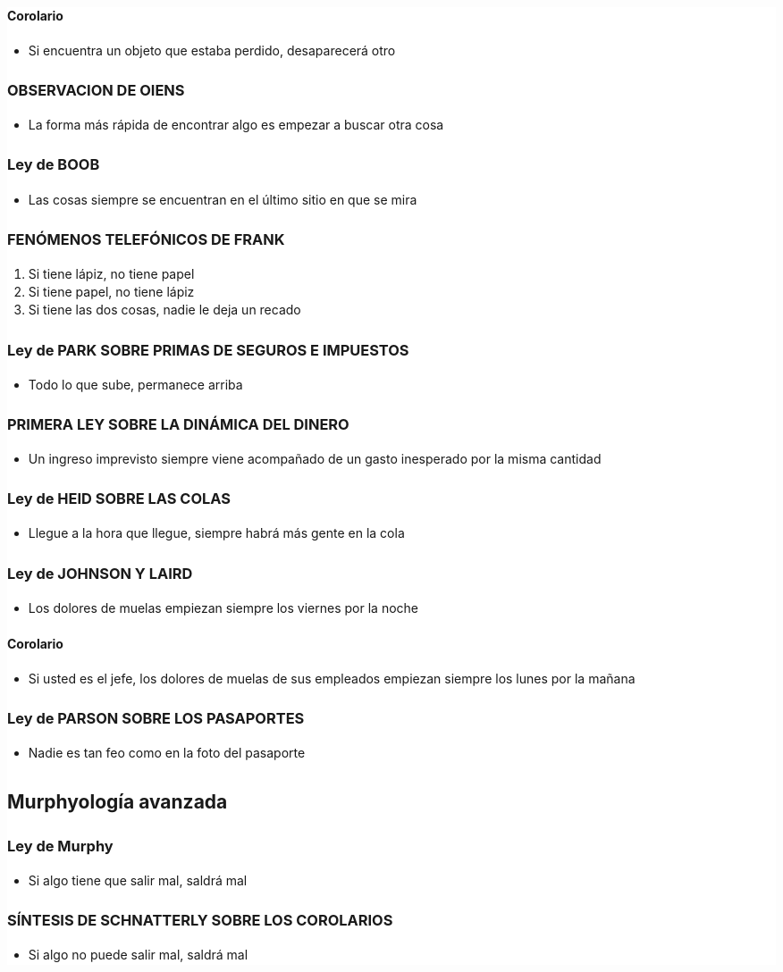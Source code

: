#### Corolario

- Si encuentra un objeto que estaba perdido, desaparecerá otro

### OBSERVACION DE OIENS

- La forma más rápida de encontrar algo es empezar a buscar otra cosa

### Ley de BOOB

- Las cosas siempre se encuentran en el último sitio en que se mira

### FENÓMENOS TELEFÓNICOS DE FRANK

1. Si tiene lápiz, no tiene papel
1. Si tiene papel, no tiene lápiz
1. Si tiene las dos cosas, nadie le deja un recado

### Ley de PARK SOBRE PRIMAS DE SEGUROS E IMPUESTOS

- Todo lo que sube, permanece arriba

### PRIMERA LEY SOBRE LA DINÁMICA DEL DINERO

- Un ingreso imprevisto siempre viene acompañado de un gasto inesperado por la misma cantidad

### Ley de HEID SOBRE LAS COLAS

- Llegue a la hora que llegue, siempre habrá más gente en la cola

### Ley de JOHNSON Y LAIRD

- Los dolores de muelas empiezan siempre los viernes por la noche

#### Corolario

- Si usted es el jefe, los dolores de muelas de sus empleados empiezan siempre los lunes por la mañana

### Ley de PARSON SOBRE LOS PASAPORTES

- Nadie es tan feo como en la foto del pasaporte

## Murphyología avanzada

### Ley de Murphy

- Si algo tiene que salir mal, saldrá mal

### SÍNTESIS DE SCHNATTERLY SOBRE LOS COROLARIOS

- Si algo no puede salir mal, saldrá mal
